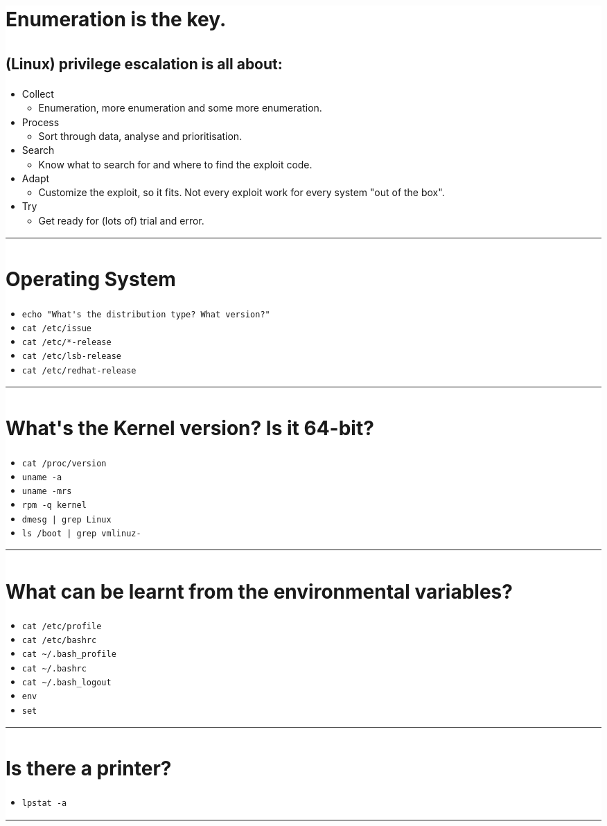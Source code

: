 # Enumeration is the key.
## (Linux) privilege escalation is all about:
- Collect 
  - Enumeration, more enumeration and some more enumeration.
- Process 
  - Sort through data, analyse and prioritisation.
- Search 
  - Know what to search for and where to find the exploit code.
- Adapt 
  - Customize the exploit, so it fits. Not every exploit work for every system "out of the box".
- Try 
  - Get ready for (lots of) trial and error.

---

# Operating System
- `echo "What's the distribution type? What version?"`
- `cat /etc/issue`
- `cat /etc/*-release`
- `cat /etc/lsb-release`
- `cat /etc/redhat-release`

---

# What's the Kernel version? Is it 64-bit?
- `cat /proc/version`
- `uname -a`
- `uname -mrs`
- `rpm -q kernel`
- `dmesg | grep Linux`
- `ls /boot | grep vmlinuz-`

---

# What can be learnt from the environmental variables?
- `cat /etc/profile`
- `cat /etc/bashrc`
- `cat ~/.bash_profile`
- `cat ~/.bashrc`
- `cat ~/.bash_logout`
- `env`
- `set`

---

# Is there a printer?
- `lpstat -a`

---
